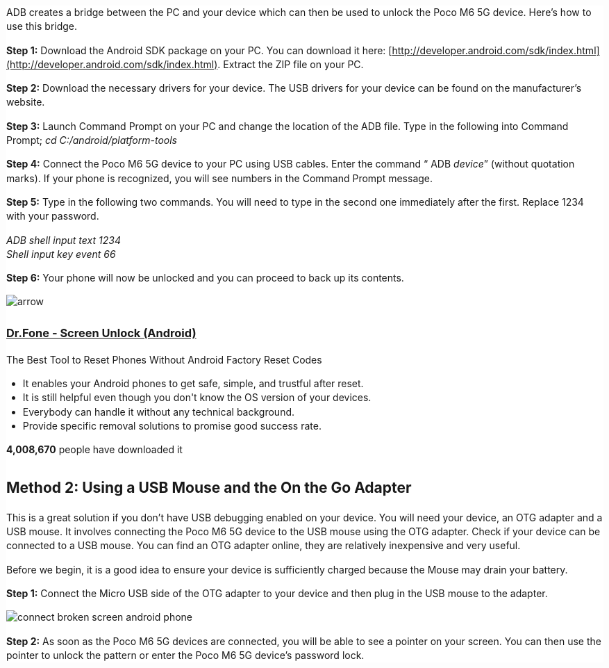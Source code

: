 ADB creates a bridge between the PC and your device which can then be used to unlock the Poco M6 5G device. Here’s how to use this bridge.

**Step 1:** Download the Android SDK package on your PC. You can download it here: [http://developer.android.com/sdk/index.html](http://developer.android.com/sdk/index.html). Extract the ZIP file on your PC.

**Step 2:** Download the necessary drivers for your device. The USB drivers for your device can be found on the manufacturer’s website.

**Step 3:** Launch Command Prompt on your PC and change the location of the ADB file. Type in the following into Command Prompt; _cd C:/android/platform-tools_

**Step 4:** Connect the Poco M6 5G device to your PC using USB cables. Enter the command “ ADB _device_” (without quotation marks). If your phone is recognized, you will see numbers in the Command Prompt message.

**Step 5:** Type in the following two commands. You will need to type in the second one immediately after the first. Replace 1234 with your password.

_ADB shell input text 1234_  
_Shell input key event 66_

**Step 6:** Your phone will now be unlocked and you can proceed to back up its contents.

![arrow](https://drfone.wondershare.com/style/images/arrow_up.png)

### [Dr.Fone - Screen Unlock (Android)](https://tools.techidaily.com/wondershare-dr-fone-unlock-android-screen/)

The Best Tool to Reset Phones Without Android Factory Reset Codes

- It enables your Android phones to get safe, simple, and trustful after reset.
- It is still helpful even though you don't know the OS version of your devices.
- Everybody can handle it without any technical background.
- Provide specific removal solutions to promise good success rate.

**4,008,670** people have downloaded it

## Method 2: Using a USB Mouse and the On the Go Adapter

This is a great solution if you don’t have USB debugging enabled on your device. You will need your device, an OTG adapter and a USB mouse. It involves connecting the Poco M6 5G device to the USB mouse using the OTG adapter. Check if your device can be connected to a USB mouse. You can find an OTG adapter online, they are relatively inexpensive and very useful.

Before we begin, it is a good idea to ensure your device is sufficiently charged because the Mouse may drain your battery.

**Step 1:** Connect the Micro USB side of the OTG adapter to your device and then plug in the USB mouse to the adapter.

![connect broken screen android phone](https://images.wondershare.com/drfone/others/14531933625473.jpg)

**Step 2:** As soon as the Poco M6 5G devices are connected, you will be able to see a pointer on your screen. You can then use the pointer to unlock the pattern or enter the Poco M6 5G device’s password lock.
